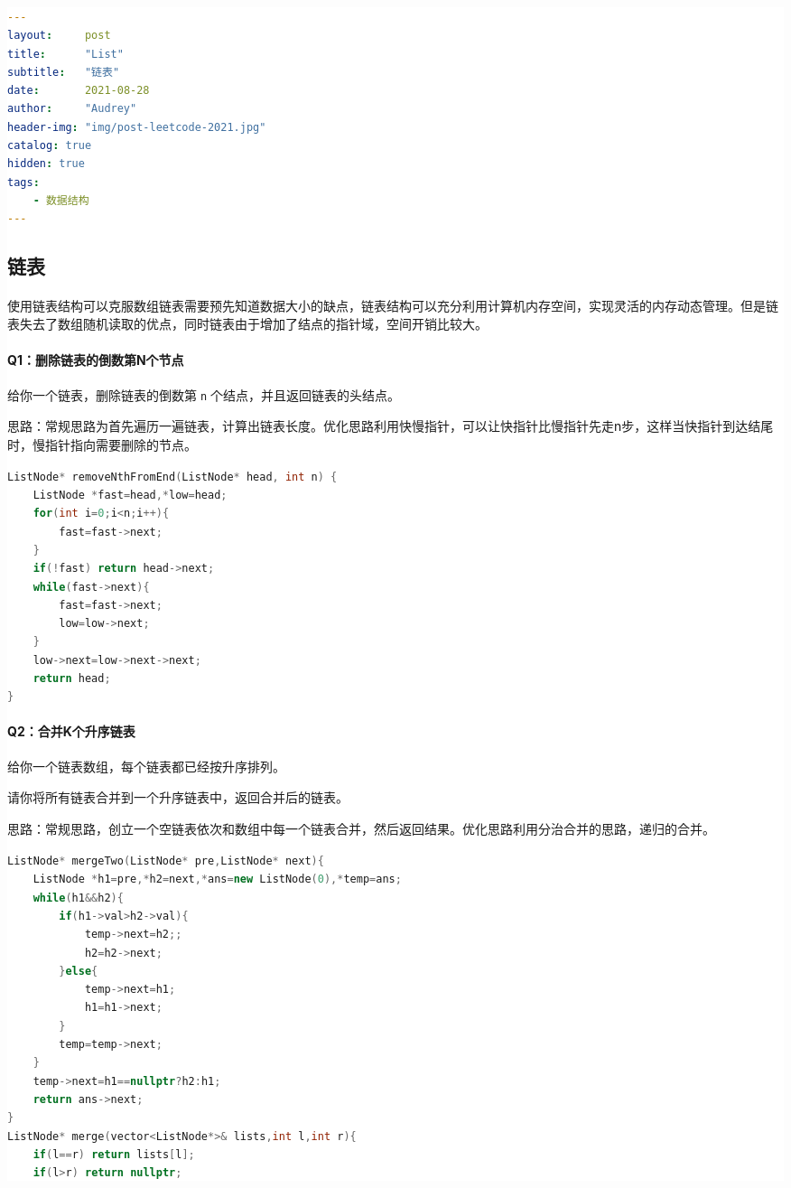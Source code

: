 ```yaml
---
layout:     post
title:      "List"
subtitle:   "链表"
date:       2021-08-28
author:     "Audrey"
header-img: "img/post-leetcode-2021.jpg"
catalog: true
hidden: true
tags:
    - 数据结构
---
```

## 链表

使用链表结构可以克服数组链表需要预先知道数据大小的缺点，链表结构可以充分利用计算机内存空间，实现灵活的内存动态管理。但是链表失去了数组随机读取的优点，同时链表由于增加了结点的指针域，空间开销比较大。

#### Q1：删除链表的倒数第N个节点

给你一个链表，删除链表的倒数第 `n` 个结点，并且返回链表的头结点。

思路：常规思路为首先遍历一遍链表，计算出链表长度。优化思路利用快慢指针，可以让快指针比慢指针先走n步，这样当快指针到达结尾时，慢指针指向需要删除的节点。

```c++
ListNode* removeNthFromEnd(ListNode* head, int n) {
    ListNode *fast=head,*low=head;
    for(int i=0;i<n;i++){
        fast=fast->next;
    }
    if(!fast) return head->next;
    while(fast->next){
        fast=fast->next;
        low=low->next;           
    }
    low->next=low->next->next;
    return head;
}
```

#### Q2：合并K个升序链表

给你一个链表数组，每个链表都已经按升序排列。

请你将所有链表合并到一个升序链表中，返回合并后的链表。

思路：常规思路，创立一个空链表依次和数组中每一个链表合并，然后返回结果。优化思路利用分治合并的思路，递归的合并。

```c++
ListNode* mergeTwo(ListNode* pre,ListNode* next){
    ListNode *h1=pre,*h2=next,*ans=new ListNode(0),*temp=ans;
    while(h1&&h2){
        if(h1->val>h2->val){
            temp->next=h2;;
            h2=h2->next;
        }else{
            temp->next=h1;
            h1=h1->next;
        }
        temp=temp->next;
    }
    temp->next=h1==nullptr?h2:h1;
    return ans->next;
}
ListNode* merge(vector<ListNode*>& lists,int l,int r){
    if(l==r) return lists[l];
    if(l>r) return nullptr;
```